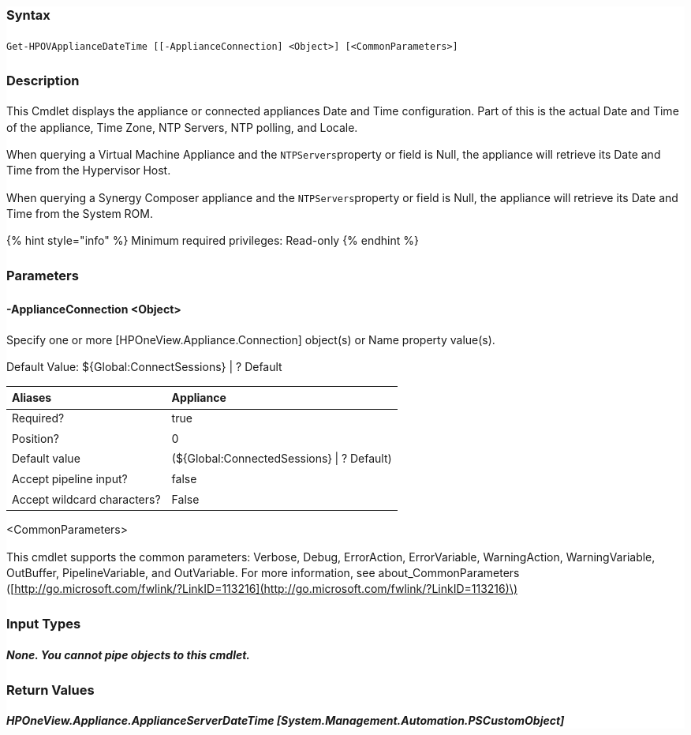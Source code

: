 ### Syntax

```text
Get-HPOVApplianceDateTime [[-ApplianceConnection] <Object>] [<CommonParameters>]
```

### Description

This Cmdlet displays the appliance or connected appliances Date and Time configuration. Part of this is the actual Date and Time of the appliance, Time Zone, NTP Servers, NTP polling, and Locale.

When querying a Virtual Machine Appliance and the `NTPServers`property or field is Null, the appliance will retrieve its Date and Time from the Hypervisor Host.

When querying a Synergy Composer appliance and the `NTPServers`property or field is Null, the appliance will retrieve its Date and Time from the System ROM.

{% hint style="info" %}
Minimum required privileges: Read-only
{% endhint %}

### Parameters

#### -ApplianceConnection &lt;Object&gt; 

Specify one or more \[HPOneView.Appliance.Connection\] object\(s\) or Name property value\(s\).

Default Value: ${Global:ConnectSessions} \| ? Default

| Aliases | Appliance |
| :--- | :--- |
| Required? | true |
| Position? | 0 |
| Default value | \(${Global:ConnectedSessions} \| ? Default\) |
| Accept pipeline input? | false |
| Accept wildcard characters?    | False |

&lt;CommonParameters&gt;

This cmdlet supports the common parameters: Verbose, Debug, ErrorAction, ErrorVariable, WarningAction, WarningVariable, OutBuffer, PipelineVariable, and OutVariable. For more information, see about\_CommonParameters \([http://go.microsoft.com/fwlink/?LinkID=113216](http://go.microsoft.com/fwlink/?LinkID=113216)\)

### Input Types

_**None. You cannot pipe objects to this cmdlet.**_

### Return Values

_**HPOneView.Appliance.ApplianceServerDateTime \[System.Management.Automation.PSCustomObject\]**_
